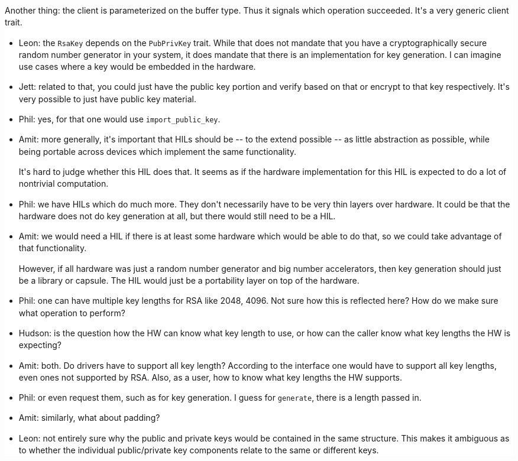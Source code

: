   Another thing: the client is parameterized on the buffer type. Thus
  it signals which operation succeeded. It's a very generic client
  trait.

- Leon: the `RsaKey` depends on the `PubPrivKey` trait. While that
  does not mandate that you have a cryptographically secure random
  number generator in your system, it does mandate that there is an
  implementation for key generation. I can imagine use cases where a
  key would be embedded in the hardware.

- Jett: related to that, you could just have the public key portion
  and verify based on that or encrypt to that key respectively. It's
  very possible to just have public key material.

- Phil: yes, for that one would use `import_public_key`.

- Amit: more generally, it's important that HILs should be -- to the
  extend possible -- as little abstraction as possible, while being
  portable across devices which implement the same functionality.

  It's hard to judge whether this HIL does that. It seems as if the
  hardware implementation for this HIL is expected to do a lot of
  nontrivial computation.

- Phil: we have HILs which do much more. They don't necessarily have
  to be very thin layers over hardware. It could be that the hardware
  does not do key generation at all, but there would still need to be
  a HIL.

- Amit: we would need a HIL if there is at least some hardware which
  would be able to do that, so we could take advantage of that
  functionality.

  However, if all hardware was just a random number generator and big
  number accelerators, then key generation should just be a library or
  capsule. The HIL would just be a portability layer on top of the
  hardware.

- Phil: one can have multiple key lengths for RSA like 2048, 4096. Not
  sure how this is reflected here? How do we make sure what operation
  to perform?

- Hudson: is the question how the HW can know what key length to use,
  or how can the caller know what key lengths the HW is expecting?

- Amit: both. Do drivers have to support all key length? According to
  the interface one would have to support all key lengths, even ones
  not supported by RSA. Also, as a user, how to know what key lengths
  the HW supports.

- Phil: or even request them, such as for key generation. I guess for
  `generate`, there is a length passed in.

- Amit: similarly, what about padding?

- Leon: not entirely sure why the public and private keys would be
  contained in the same structure. This makes it ambiguous as to
  whether the individual public/private key components relate to the
  same or different keys.
